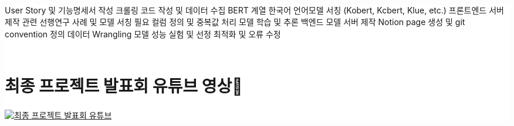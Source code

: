   <tr>
    <td>User Story 및 기능명세서 작성</td>
    <td>크롤링 코드 작성 및 데이터 수집</td>
    <td>BERT 계열 한국어 언어모델 서칭 (Kobert, Kcbert, Klue, etc.)</td>
    <td>프론트엔드 서버 제작</td>
  </tr>
  <tr>
    <td>관련 선행연구 사례 및 모델 서칭</td>
    <td>필요 컬럼 정의 및 중복값 처리</td>
    <td>모델 학습 및 추론</td>
    <td>백엔드 모델 서버 제작</td>
  </tr>
  <tr>
    <td>Notion page 생성 및 git convention 정의</td>
    <td>데이터 Wrangling</td>
    <td>모델 성능 실험 및 선정</td>
    <td>최적화 및 오류 수정</td>
  </tr>
</table>
<br><br>


<h1>
  최종 프로젝트 발표회 유튜브 영상📌
</h1>

  [![최종 프로젝트 발표회 유튜브](https://img.youtube.com/vi/eP0XIFfD51Y/0.jpg)](https://www.youtube.com/watch?v=eP0XIFfD51Y)
